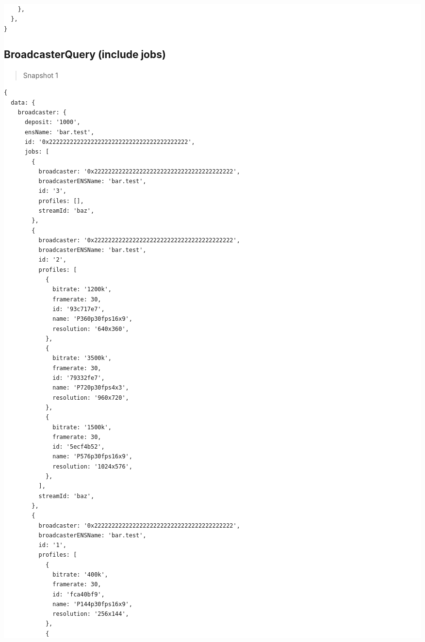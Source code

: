         },
      },
    }

## BroadcasterQuery (include jobs)

> Snapshot 1

    {
      data: {
        broadcaster: {
          deposit: '1000',
          ensName: 'bar.test',
          id: '0x2222222222222222222222222222222222222222',
          jobs: [
            {
              broadcaster: '0x2222222222222222222222222222222222222222',
              broadcasterENSName: 'bar.test',
              id: '3',
              profiles: [],
              streamId: 'baz',
            },
            {
              broadcaster: '0x2222222222222222222222222222222222222222',
              broadcasterENSName: 'bar.test',
              id: '2',
              profiles: [
                {
                  bitrate: '1200k',
                  framerate: 30,
                  id: '93c717e7',
                  name: 'P360p30fps16x9',
                  resolution: '640x360',
                },
                {
                  bitrate: '3500k',
                  framerate: 30,
                  id: '79332fe7',
                  name: 'P720p30fps4x3',
                  resolution: '960x720',
                },
                {
                  bitrate: '1500k',
                  framerate: 30,
                  id: '5ecf4b52',
                  name: 'P576p30fps16x9',
                  resolution: '1024x576',
                },
              ],
              streamId: 'baz',
            },
            {
              broadcaster: '0x2222222222222222222222222222222222222222',
              broadcasterENSName: 'bar.test',
              id: '1',
              profiles: [
                {
                  bitrate: '400k',
                  framerate: 30,
                  id: 'fca40bf9',
                  name: 'P144p30fps16x9',
                  resolution: '256x144',
                },
                {
